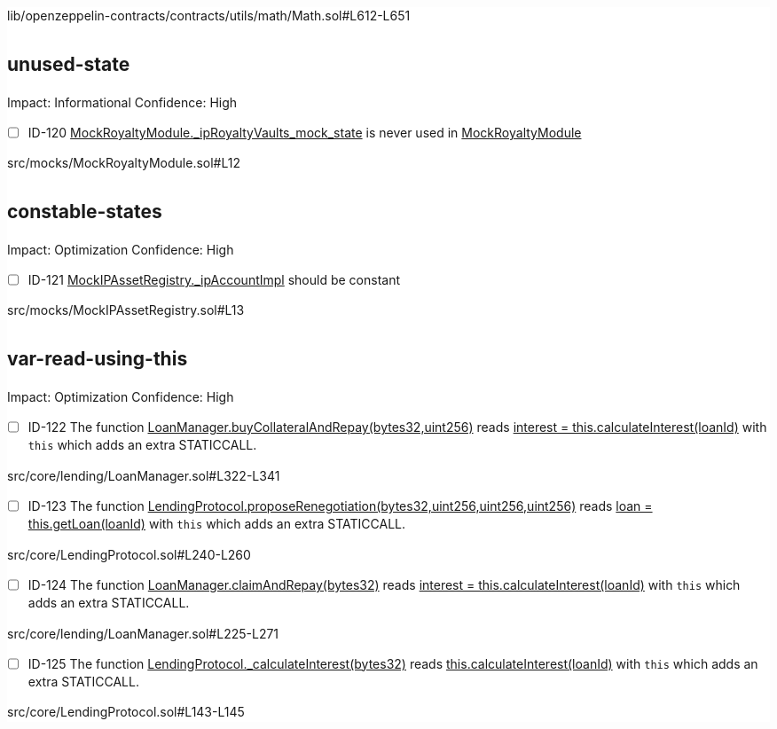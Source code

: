 lib/openzeppelin-contracts/contracts/utils/math/Math.sol#L612-L651


## unused-state
Impact: Informational
Confidence: High
 - [ ] ID-120
[MockRoyaltyModule._ipRoyaltyVaults_mock_state](src/mocks/MockRoyaltyModule.sol#L12) is never used in [MockRoyaltyModule](src/mocks/MockRoyaltyModule.sol#L8-L155)

src/mocks/MockRoyaltyModule.sol#L12


## constable-states
Impact: Optimization
Confidence: High
 - [ ] ID-121
[MockIPAssetRegistry._ipAccountImpl](src/mocks/MockIPAssetRegistry.sol#L13) should be constant 

src/mocks/MockIPAssetRegistry.sol#L13


## var-read-using-this
Impact: Optimization
Confidence: High
 - [ ] ID-122
The function [LoanManager.buyCollateralAndRepay(bytes32,uint256)](src/core/lending/LoanManager.sol#L322-L341) reads [interest = this.calculateInterest(loanId)](src/core/lending/LoanManager.sol#L326) with `this` which adds an extra STATICCALL.

src/core/lending/LoanManager.sol#L322-L341


 - [ ] ID-123
The function [LendingProtocol.proposeRenegotiation(bytes32,uint256,uint256,uint256)](src/core/LendingProtocol.sol#L240-L260) reads [loan = this.getLoan(loanId)](src/core/LendingProtocol.sol#L249) with `this` which adds an extra STATICCALL.

src/core/LendingProtocol.sol#L240-L260


 - [ ] ID-124
The function [LoanManager.claimAndRepay(bytes32)](src/core/lending/LoanManager.sol#L225-L271) reads [interest = this.calculateInterest(loanId)](src/core/lending/LoanManager.sol#L244) with `this` which adds an extra STATICCALL.

src/core/lending/LoanManager.sol#L225-L271


 - [ ] ID-125
The function [LendingProtocol._calculateInterest(bytes32)](src/core/LendingProtocol.sol#L143-L145) reads [this.calculateInterest(loanId)](src/core/LendingProtocol.sol#L144) with `this` which adds an extra STATICCALL.

src/core/LendingProtocol.sol#L143-L145
